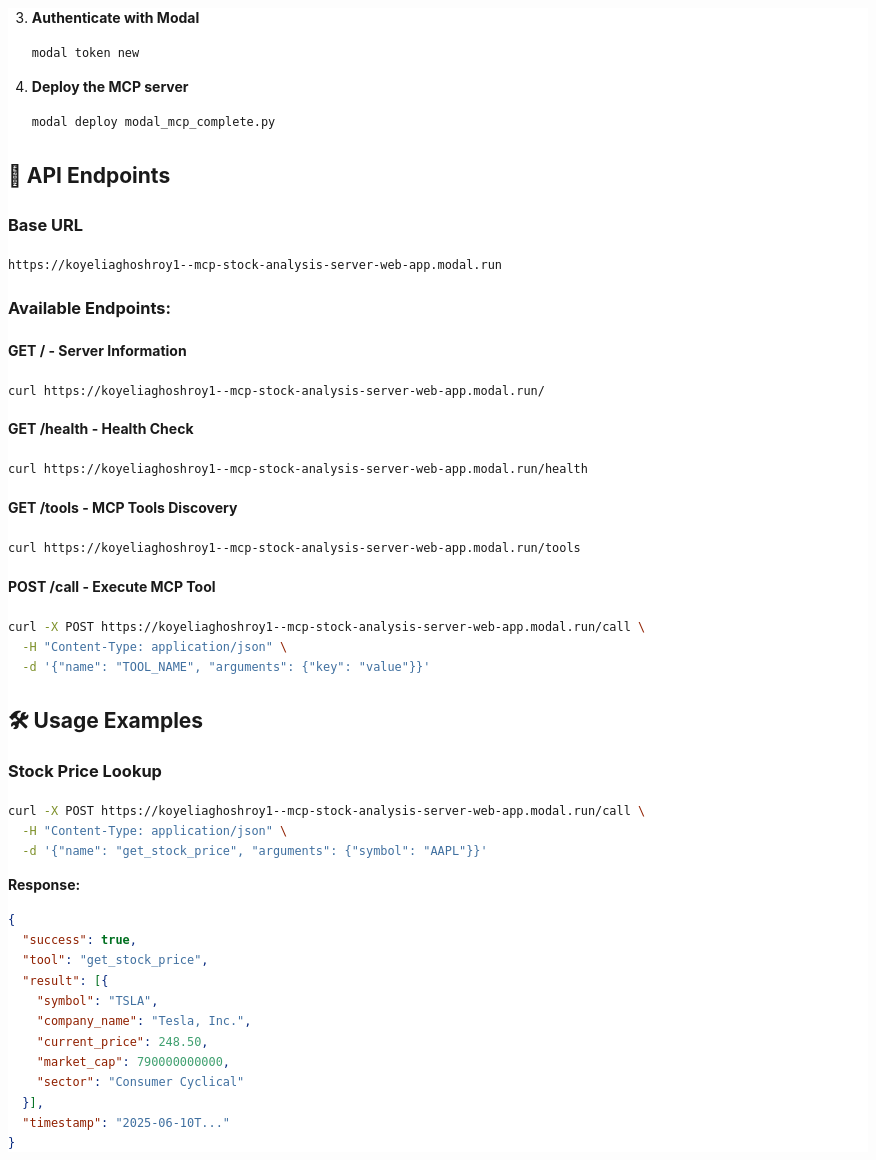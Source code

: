 3. **Authenticate with Modal**
   ```bash
   modal token new
   ```

4. **Deploy the MCP server**
   ```bash
   modal deploy modal_mcp_complete.py
   ```

## 📡 API Endpoints

### Base URL
```
https://koyeliaghoshroy1--mcp-stock-analysis-server-web-app.modal.run

```

### Available Endpoints:

#### **GET /** - Server Information
```bash
curl https://koyeliaghoshroy1--mcp-stock-analysis-server-web-app.modal.run/
```

#### **GET /health** - Health Check
```bash
curl https://koyeliaghoshroy1--mcp-stock-analysis-server-web-app.modal.run/health
```

#### **GET /tools** - MCP Tools Discovery
```bash
curl https://koyeliaghoshroy1--mcp-stock-analysis-server-web-app.modal.run/tools
```

#### **POST /call** - Execute MCP Tool
```bash
curl -X POST https://koyeliaghoshroy1--mcp-stock-analysis-server-web-app.modal.run/call \
  -H "Content-Type: application/json" \
  -d '{"name": "TOOL_NAME", "arguments": {"key": "value"}}'
```

## 🛠️ Usage Examples

### Stock Price Lookup
```bash
curl -X POST https://koyeliaghoshroy1--mcp-stock-analysis-server-web-app.modal.run/call \
  -H "Content-Type: application/json" \
  -d '{"name": "get_stock_price", "arguments": {"symbol": "AAPL"}}'
```

**Response:**
```json
{
  "success": true,
  "tool": "get_stock_price",
  "result": [{
    "symbol": "TSLA",
    "company_name": "Tesla, Inc.",
    "current_price": 248.50,
    "market_cap": 790000000000,
    "sector": "Consumer Cyclical"
  }],
  "timestamp": "2025-06-10T..."
}
```
